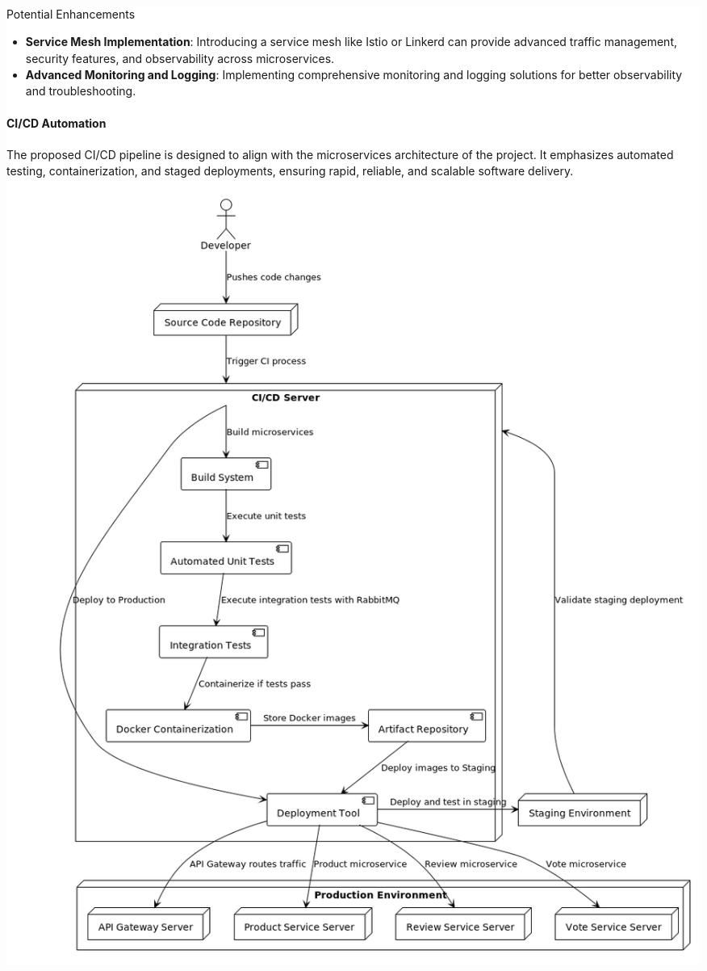 Potential Enhancements

- **Service Mesh Implementation**: Introducing a service mesh like Istio or Linkerd can provide advanced traffic management, security features, and observability
  across microservices.
- **Advanced Monitoring and Logging**: Implementing comprehensive monitoring and logging solutions for better observability and troubleshooting.

#### CI/CD Automation

The proposed CI/CD pipeline is designed to align with the microservices architecture of the project. It emphasizes automated testing, containerization, and staged
deployments, ensuring rapid, reliable, and scalable software delivery.

![CI/CD Pipeline Diagram](ci_cd_pipeline_diagram.png)
